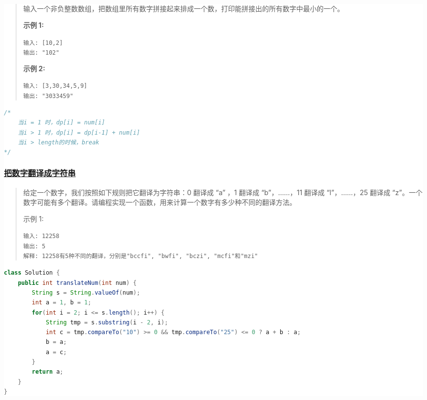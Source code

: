 >  输入一个非负整数数组，把数组里所有数字拼接起来排成一个数，打印能拼接出的所有数字中最小的一个。
>
>  **示例 1:**
>
>  ```
>  输入: [10,2]
>  输出: "102"
>  ```
>
>  **示例 2:**
>
>  ```
>  输入: [3,30,34,5,9]
>  输出: "3033459"
>  ```

```java
/*
	当i = 1 时，dp[i] = num[i]
	当i > 1 时，dp[i] = dp[i-1] + num[i]
	当i > length的时候，break
*/ 

```



### [把数字翻译成字符串](https://leetcode-cn.com/problems/ba-shu-zi-fan-yi-cheng-zi-fu-chuan-lcof)

> 给定一个数字，我们按照如下规则把它翻译为字符串：0 翻译成 “a” ，1 翻译成 “b”，……，11 翻译成 “l”，……，25 翻译成 “z”。一个数字可能有多个翻译。请编程实现一个函数，用来计算一个数字有多少种不同的翻译方法。
>
> 示例 1:
>
> ```
> 输入: 12258
> 输出: 5
> 解释: 12258有5种不同的翻译，分别是"bccfi", "bwfi", "bczi", "mcfi"和"mzi" 
> ```

```java
class Solution {
    public int translateNum(int num) {
        String s = String.valueOf(num);
        int a = 1, b = 1;
        for(int i = 2; i <= s.length(); i++) {
            String tmp = s.substring(i - 2, i);
            int c = tmp.compareTo("10") >= 0 && tmp.compareTo("25") <= 0 ? a + b : a;
            b = a;
            a = c;
        }
        return a;
    }
}
```
